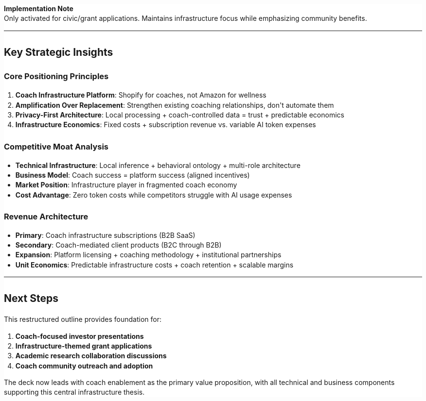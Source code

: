 **Implementation Note**  
Only activated for civic/grant applications. Maintains infrastructure focus while emphasizing community benefits.

---

## Key Strategic Insights

### Core Positioning Principles

1. **Coach Infrastructure Platform**: Shopify for coaches, not Amazon for wellness
2. **Amplification Over Replacement**: Strengthen existing coaching relationships, don't automate them
3. **Privacy-First Architecture**: Local processing + coach-controlled data = trust + predictable economics
4. **Infrastructure Economics**: Fixed costs + subscription revenue vs. variable AI token expenses

### Competitive Moat Analysis

- **Technical Infrastructure**: Local inference + behavioral ontology + multi-role architecture
- **Business Model**: Coach success = platform success (aligned incentives)
- **Market Position**: Infrastructure player in fragmented coach economy
- **Cost Advantage**: Zero token costs while competitors struggle with AI usage expenses

### Revenue Architecture

- **Primary**: Coach infrastructure subscriptions (B2B SaaS)
- **Secondary**: Coach-mediated client products (B2C through B2B)
- **Expansion**: Platform licensing + coaching methodology + institutional partnerships
- **Unit Economics**: Predictable infrastructure costs + coach retention + scalable margins

---

## Next Steps

This restructured outline provides foundation for:

1. **Coach-focused investor presentations**
2. **Infrastructure-themed grant applications**
3. **Academic research collaboration discussions**
4. **Coach community outreach and adoption**

The deck now leads with coach enablement as the primary value proposition, with all technical and business components supporting this central infrastructure thesis.